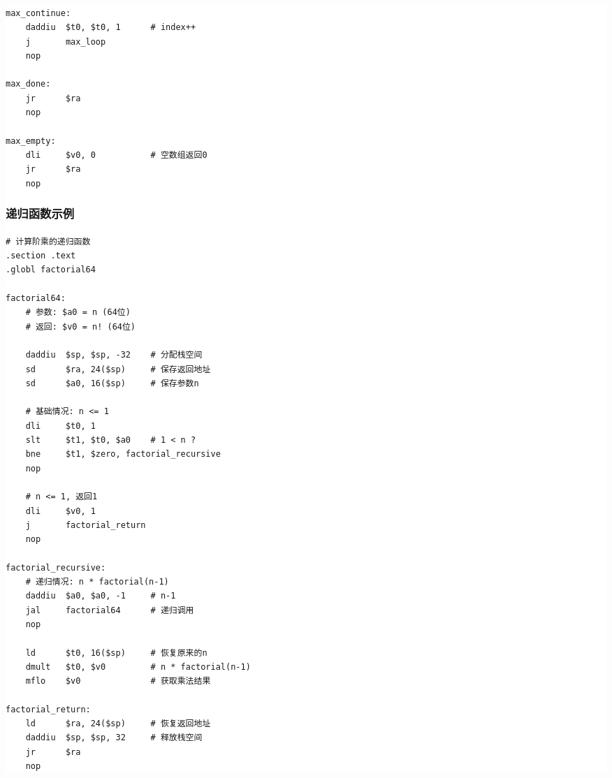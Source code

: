 ```assembly
max_continue:
    daddiu  $t0, $t0, 1      # index++
    j       max_loop
    nop
    
max_done:
    jr      $ra
    nop
    
max_empty:
    dli     $v0, 0           # 空数组返回0
    jr      $ra
    nop
```

### 递归函数示例

```assembly
# 计算阶乘的递归函数
.section .text
.globl factorial64

factorial64:
    # 参数: $a0 = n (64位)
    # 返回: $v0 = n! (64位)
    
    daddiu  $sp, $sp, -32    # 分配栈空间
    sd      $ra, 24($sp)     # 保存返回地址
    sd      $a0, 16($sp)     # 保存参数n
    
    # 基础情况: n <= 1
    dli     $t0, 1
    slt     $t1, $t0, $a0    # 1 < n ?
    bne     $t1, $zero, factorial_recursive
    nop
    
    # n <= 1, 返回1
    dli     $v0, 1
    j       factorial_return
    nop
    
factorial_recursive:
    # 递归情况: n * factorial(n-1)
    daddiu  $a0, $a0, -1     # n-1
    jal     factorial64      # 递归调用
    nop
    
    ld      $t0, 16($sp)     # 恢复原来的n
    dmult   $t0, $v0         # n * factorial(n-1)
    mflo    $v0              # 获取乘法结果
    
factorial_return:
    ld      $ra, 24($sp)     # 恢复返回地址
    daddiu  $sp, $sp, 32     # 释放栈空间
    jr      $ra
    nop
```
